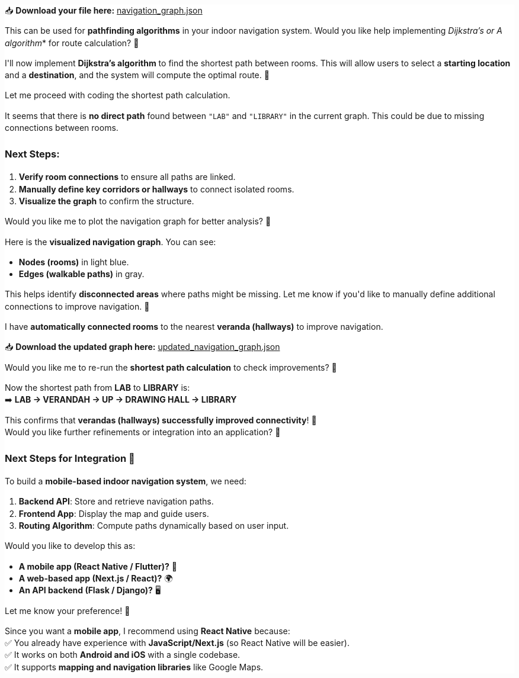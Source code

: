 📥 **Download your file here:** [navigation_graph.json](sandbox:/mnt/data/navigation_graph.json)  

This can be used for **pathfinding algorithms** in your indoor navigation system. Would you like help implementing **Dijkstra’s or A* algorithm** for route calculation? 🚀

I'll now implement **Dijkstra’s algorithm** to find the shortest path between rooms. This will allow users to select a **starting location** and a **destination**, and the system will compute the optimal route. 🚀  

Let me proceed with coding the shortest path calculation.

It seems that there is **no direct path** found between `"LAB"` and `"LIBRARY"` in the current graph. This could be due to missing connections between rooms.  

### **Next Steps:**
1. **Verify room connections** to ensure all paths are linked.
2. **Manually define key corridors or hallways** to connect isolated rooms.
3. **Visualize the graph** to confirm the structure.

Would you like me to plot the navigation graph for better analysis? 📌

Here is the **visualized navigation graph**. You can see:
- **Nodes (rooms)** in light blue.
- **Edges (walkable paths)** in gray.

This helps identify **disconnected areas** where paths might be missing. Let me know if you'd like to manually define additional connections to improve navigation. 🚀

I have **automatically connected rooms** to the nearest **veranda (hallways)** to improve navigation.  

📥 **Download the updated graph here:** [updated_navigation_graph.json](sandbox:/mnt/data/updated_navigation_graph.json)  

Would you like me to re-run the **shortest path calculation** to check improvements? 🚀

Now the shortest path from **LAB** to **LIBRARY** is:  
➡️ **LAB → VERANDAH → UP → DRAWING HALL → LIBRARY**  

This confirms that **verandas (hallways) successfully improved connectivity**! 🚀  
Would you like further refinements or integration into an application? 🎯

### **Next Steps for Integration 🚀**  
To build a **mobile-based indoor navigation system**, we need:  
1. **Backend API**: Store and retrieve navigation paths.  
2. **Frontend App**: Display the map and guide users.  
3. **Routing Algorithm**: Compute paths dynamically based on user input.  

Would you like to develop this as:  
- **A mobile app (React Native / Flutter)?** 📱  
- **A web-based app (Next.js / React)?** 🌍  
- **An API backend (Flask / Django)?** 🖥️  

Let me know your preference! 🎯

Since you want a **mobile app**, I recommend using **React Native** because:  
✅ You already have experience with **JavaScript/Next.js** (so React Native will be easier).  
✅ It works on both **Android and iOS** with a single codebase.  
✅ It supports **mapping and navigation libraries** like Google Maps.  
